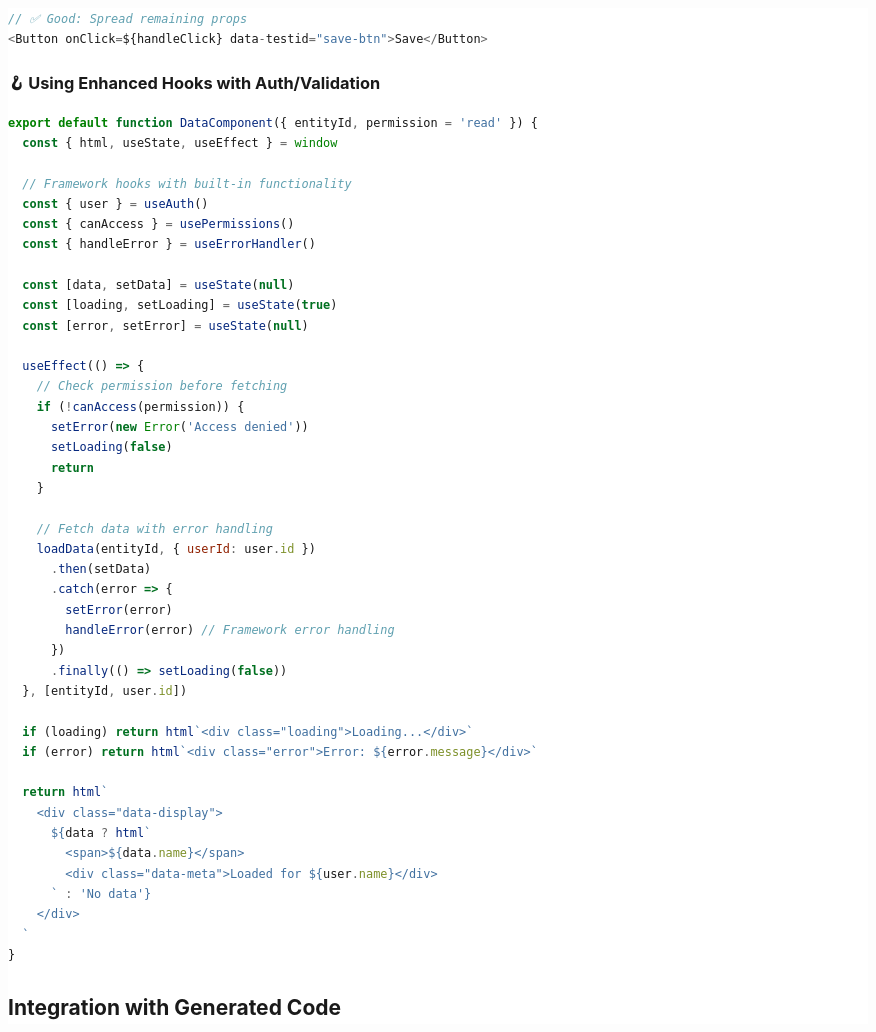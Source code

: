 ```javascript
// ✅ Good: Spread remaining props
<Button onClick=${handleClick} data-testid="save-btn">Save</Button>
```

### 🪝 **Using Enhanced Hooks with Auth/Validation**
```javascript
export default function DataComponent({ entityId, permission = 'read' }) {
  const { html, useState, useEffect } = window
  
  // Framework hooks with built-in functionality
  const { user } = useAuth()
  const { canAccess } = usePermissions()
  const { handleError } = useErrorHandler()
  
  const [data, setData] = useState(null)
  const [loading, setLoading] = useState(true)
  const [error, setError] = useState(null)
  
  useEffect(() => {
    // Check permission before fetching
    if (!canAccess(permission)) {
      setError(new Error('Access denied'))
      setLoading(false)
      return
    }
    
    // Fetch data with error handling
    loadData(entityId, { userId: user.id })
      .then(setData)
      .catch(error => {
        setError(error)
        handleError(error) // Framework error handling
      })
      .finally(() => setLoading(false))
  }, [entityId, user.id])
  
  if (loading) return html`<div class="loading">Loading...</div>`
  if (error) return html`<div class="error">Error: ${error.message}</div>`
  
  return html`
    <div class="data-display">
      ${data ? html`
        <span>${data.name}</span>
        <div class="data-meta">Loaded for ${user.name}</div>
      ` : 'No data'}
    </div>
  `
}
```

## Integration with Generated Code
